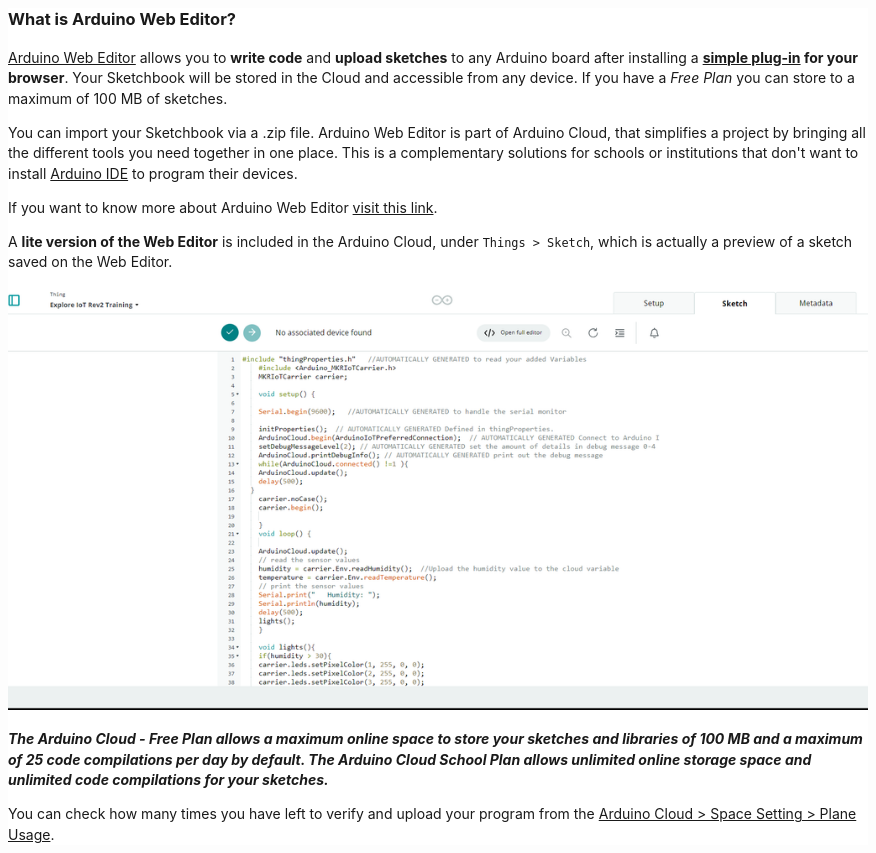 ### What is Arduino Web Editor?

[Arduino Web Editor](http://create.arduino.cc/editor) allows you to **write code** and **upload sketches** to any Arduino board after installing a **[simple plug-in](https://create.arduino.cc/getting-started/plugin/welcome) for your browser**. Your Sketchbook will be stored in the Cloud and accessible from any device. If you have a *Free Plan* you can store to a maximum of 100 MB of sketches.

You can import your Sketchbook via a .zip file. Arduino Web Editor is part of Arduino Cloud, that simplifies a project by bringing all the different tools you need together in one place. This is a complementary solutions for schools or institutions that don't want to install [Arduino IDE](https://www.arduino.cc/en/software) to program their devices.

If you want to know more about Arduino Web Editor [visit this link](https://docs.arduino.cc/arduino-cloud/getting-started/getting-started-web-editor).

A **lite version of the Web Editor** is included in the Arduino Cloud, under `Things > Sketch`, which is actually a preview of a sketch saved on the Web Editor. 

![Arduino Cloud Lite Editor](assets/thing-sketchtab.png)

***The Arduino Cloud - Free Plan allows a maximum online space to store your sketches and libraries of 100 MB and a maximum of 25 code compilations per day by default. The Arduino Cloud School Plan allows unlimited online storage space and unlimited code compilations for your sketches.***

You can check how many times you have left to verify and upload your program from the [Arduino Cloud > Space Setting > Plane Usage](https://app.arduino.cc/plan-usage).
